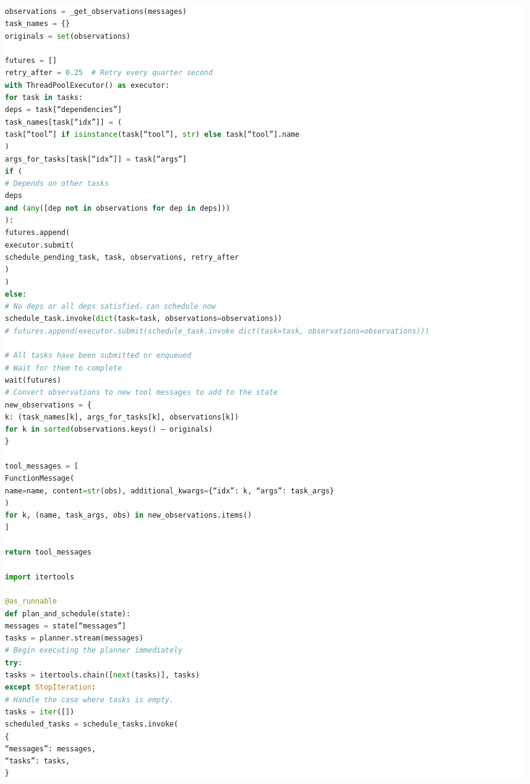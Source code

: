 ```python
observations = _get_observations(messages)  
task_names = {}  
originals = set(observations)

futures = []  
retry_after = 0.25  # Retry every quarter second  
with ThreadPoolExecutor() as executor:  
for task in tasks:  
deps = task[“dependencies”]  
task_names[task[“idx”]] = (  
task[“tool”] if isinstance(task[“tool”], str) else task[“tool”].name  
)  
args_for_tasks[task[“idx”]] = task[“args”]  
if (  
# Depends on other tasks  
deps  
and (any([dep not in observations for dep in deps]))  
):  
futures.append(  
executor.submit(  
schedule_pending_task, task, observations, retry_after  
)  
)  
else:  
# No deps or all deps satisfied，can schedule now  
schedule_task.invoke(dict(task=task, observations=observations))  
# futures.append(executor.submit(schedule_task.invoke dict(task=task, observations=observations)))

# All tasks have been submitted or enqueued  
# Wait for them to complete  
wait(futures)  
# Convert observations to new tool messages to add to the state  
new_observations = {  
k: (task_names[k], args_for_tasks[k], observations[k])  
for k in sorted(observations.keys() – originals)  
}

tool_messages = [  
FunctionMessage(  
name=name, content=str(obs), additional_kwargs={“idx”: k, “args”: task_args}  
)  
for k, (name, task_args, obs) in new_observations.items()  
]

return tool_messages

import itertools

@as_runnable  
def plan_and_schedule(state):  
messages = state[“messages”]  
tasks = planner.stream(messages)  
# Begin executing the planner immediately  
try:  
tasks = itertools.chain([next(tasks)], tasks)  
except StopIteration:  
# Handle the case where tasks is empty.  
tasks = iter([])  
scheduled_tasks = schedule_tasks.invoke(  
{  
“messages”: messages,  
“tasks”: tasks,  
}  
```